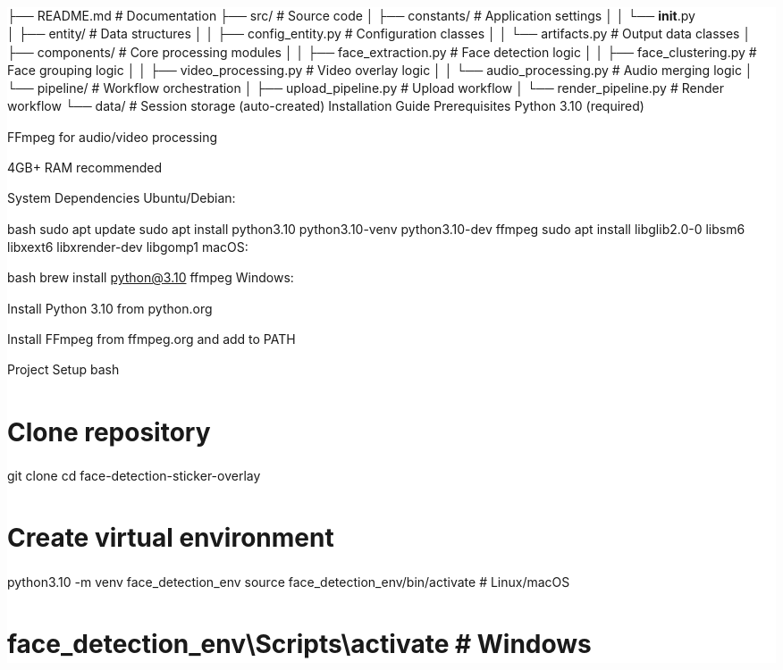 ├── README.md                       # Documentation
├── src/                           # Source code
│   ├── constants/                 # Application settings
│   │   └── __init__.py           
│   ├── entity/                    # Data structures
│   │   ├── config_entity.py      # Configuration classes
│   │   └── artifacts.py          # Output data classes
│   ├── components/                # Core processing modules
│   │   ├── face_extraction.py    # Face detection logic
│   │   ├── face_clustering.py    # Face grouping logic
│   │   ├── video_processing.py   # Video overlay logic
│   │   └── audio_processing.py   # Audio merging logic
│   └── pipeline/                  # Workflow orchestration
│       ├── upload_pipeline.py    # Upload workflow
│       └── render_pipeline.py    # Render workflow
└── data/                          # Session storage (auto-created)
Installation Guide
Prerequisites
Python 3.10 (required)

FFmpeg for audio/video processing

4GB+ RAM recommended

System Dependencies
Ubuntu/Debian:

bash
sudo apt update
sudo apt install python3.10 python3.10-venv python3.10-dev ffmpeg
sudo apt install libglib2.0-0 libsm6 libxext6 libxrender-dev libgomp1
macOS:

bash
brew install python@3.10 ffmpeg
Windows:

Install Python 3.10 from python.org

Install FFmpeg from ffmpeg.org and add to PATH

Project Setup
bash
# Clone repository
git clone <your-repository-url>
cd face-detection-sticker-overlay

# Create virtual environment
python3.10 -m venv face_detection_env
source face_detection_env/bin/activate  # Linux/macOS
# face_detection_env\Scripts\activate   # Windows
